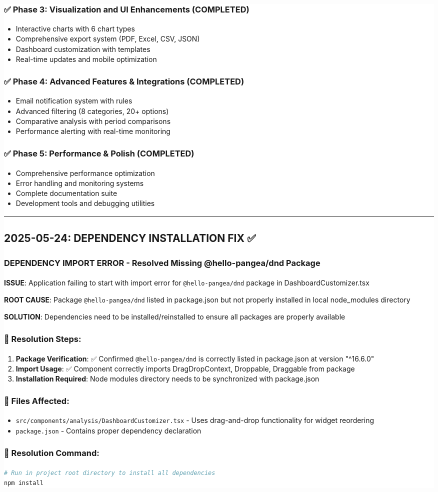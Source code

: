 ### ✅ **Phase 3: Visualization and UI Enhancements** (COMPLETED)
- Interactive charts with 6 chart types
- Comprehensive export system (PDF, Excel, CSV, JSON)
- Dashboard customization with templates
- Real-time updates and mobile optimization

### ✅ **Phase 4: Advanced Features & Integrations** (COMPLETED)
- Email notification system with rules
- Advanced filtering (8 categories, 20+ options)
- Comparative analysis with period comparisons
- Performance alerting with real-time monitoring

### ✅ **Phase 5: Performance & Polish** (COMPLETED)
- Comprehensive performance optimization
- Error handling and monitoring systems
- Complete documentation suite
- Development tools and debugging utilities

---

## 2025-05-24: DEPENDENCY INSTALLATION FIX ✅

### DEPENDENCY IMPORT ERROR - Resolved Missing @hello-pangea/dnd Package

**ISSUE**: Application failing to start with import error for `@hello-pangea/dnd` package in DashboardCustomizer.tsx

**ROOT CAUSE**: Package `@hello-pangea/dnd` listed in package.json but not properly installed in local node_modules directory

**SOLUTION**: Dependencies need to be installed/reinstalled to ensure all packages are properly available

### 🔧 Resolution Steps:

1. **Package Verification**: ✅ Confirmed `@hello-pangea/dnd` is correctly listed in package.json at version "^16.6.0"
2. **Import Usage**: ✅ Component correctly imports DragDropContext, Droppable, Draggable from package
3. **Installation Required**: Node modules directory needs to be synchronized with package.json

### 📁 Files Affected:
- `src/components/analysis/DashboardCustomizer.tsx` - Uses drag-and-drop functionality for widget reordering
- `package.json` - Contains proper dependency declaration

### 🚀 Resolution Command:
```bash
# Run in project root directory to install all dependencies
npm install
```
